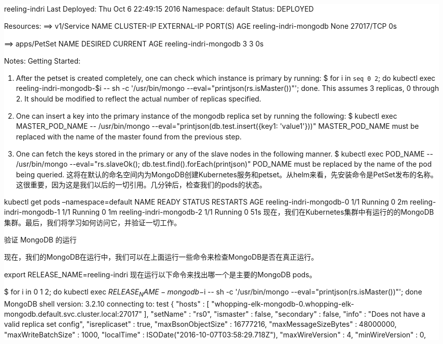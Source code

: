 reeling-indri
Last Deployed: Thu Oct  6 22:49:15 2016
Namespace: default
Status: DEPLOYED

Resources:
==> v1/Service
NAME                    CLUSTER-IP   EXTERNAL-IP   PORT(S)     AGE
reeling-indri-mongodb   None         <none>        27017/TCP   0s

==> apps/PetSet
NAME                    DESIRED   CURRENT   AGE
reeling-indri-mongodb   3         3         0s


Notes:
Getting Started:

1. After the petset is created completely, one can check which instance is primary by running:
    $ for i in `seq 0 2`; do kubectl exec  reeling-indri-mongodb-$i -- sh -c '/usr/bin/mongo --eval="printjson(rs.isMaster())"'; done.
    This assumes 3 replicas, 0 through 2. It should be modified to reflect the actual number of replicas specified.

2. One can insert a key into the primary instance of the mongodb replica set by running the following:
    $ kubectl exec MASTER_POD_NAME -- /usr/bin/mongo --eval="printjson(db.test.insert({key1: 'value1'}))"
    MASTER_POD_NAME must be replaced with the name of the master found from the previous step.

3. One can fetch the keys stored in the primary or any of the slave nodes in the following manner.
    $ kubectl exec POD_NAME -- /usr/bin/mongo --eval="rs.slaveOk(); db.test.find().forEach(printjson)"
    POD_NAME must be replaced by the name of the pod being queried.
这将在默认的命名空间内为MongoDB创建Kubernetes服务和petset。从helm来看，先安装命令是PetSet发布的名称。这很重要，因为这是我们以后的一切引用。几分钟后，检查我们的pods的状态。

kubectl get pods –namespace=default
NAME                      READY     STATUS    RESTARTS   AGE
reeling-indri-mongodb-0   1/1       Running   0          2m
reeling-indri-mongodb-1   1/1       Running   0          1m
reeling-indri-mongodb-2   1/1       Running   0          51s
现在，我们在Kubernetes集群中有运行的的MongoDB集群。最后，我们将学习如何访问它，并验证一切工作。

验证 MongoDB 的运行

现在，我们的MongoDB在运行中，我们可以在上面运行一些命令来检查MongoDB是否在真正运行。

export RELEASE_NAME=reeling-indri
现在运行以下命令来找出哪一个是主要的MongoDB pods。

$ for i in 0 1 2; do kubectl exec $RELEASE_NAME-mongodb-$i -- sh -c '/usr/bin/mongo --eval="printjson(rs.isMaster())"'; done
MongoDB shell version: 3.2.10
connecting to: test
{
	"hosts" : [
		"whopping-elk-mongodb-0.whopping-elk-mongodb.default.svc.cluster.local:27017"
	],
	"setName" : "rs0",
	"ismaster" : false,
	"secondary" : false,
	"info" : "Does not have a valid replica set config",
	"isreplicaset" : true,
	"maxBsonObjectSize" : 16777216,
	"maxMessageSizeBytes" : 48000000,
	"maxWriteBatchSize" : 1000,
	"localTime" : ISODate("2016-10-07T03:58:29.718Z"),
	"maxWireVersion" : 4,
	"minWireVersion" : 0,